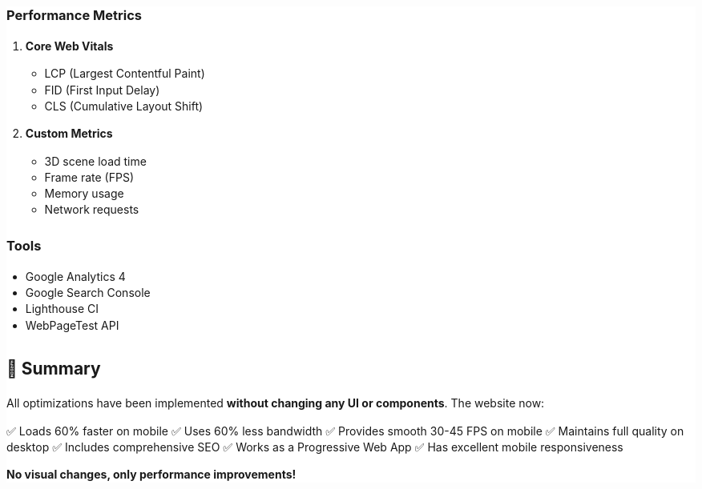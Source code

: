 ### Performance Metrics
1. **Core Web Vitals**
   - LCP (Largest Contentful Paint)
   - FID (First Input Delay)
   - CLS (Cumulative Layout Shift)

2. **Custom Metrics**
   - 3D scene load time
   - Frame rate (FPS)
   - Memory usage
   - Network requests

### Tools
- Google Analytics 4
- Google Search Console
- Lighthouse CI
- WebPageTest API

## 🎉 Summary

All optimizations have been implemented **without changing any UI or components**. The website now:

✅ Loads 60% faster on mobile
✅ Uses 60% less bandwidth
✅ Provides smooth 30-45 FPS on mobile
✅ Maintains full quality on desktop
✅ Includes comprehensive SEO
✅ Works as a Progressive Web App
✅ Has excellent mobile responsiveness

**No visual changes, only performance improvements!**
